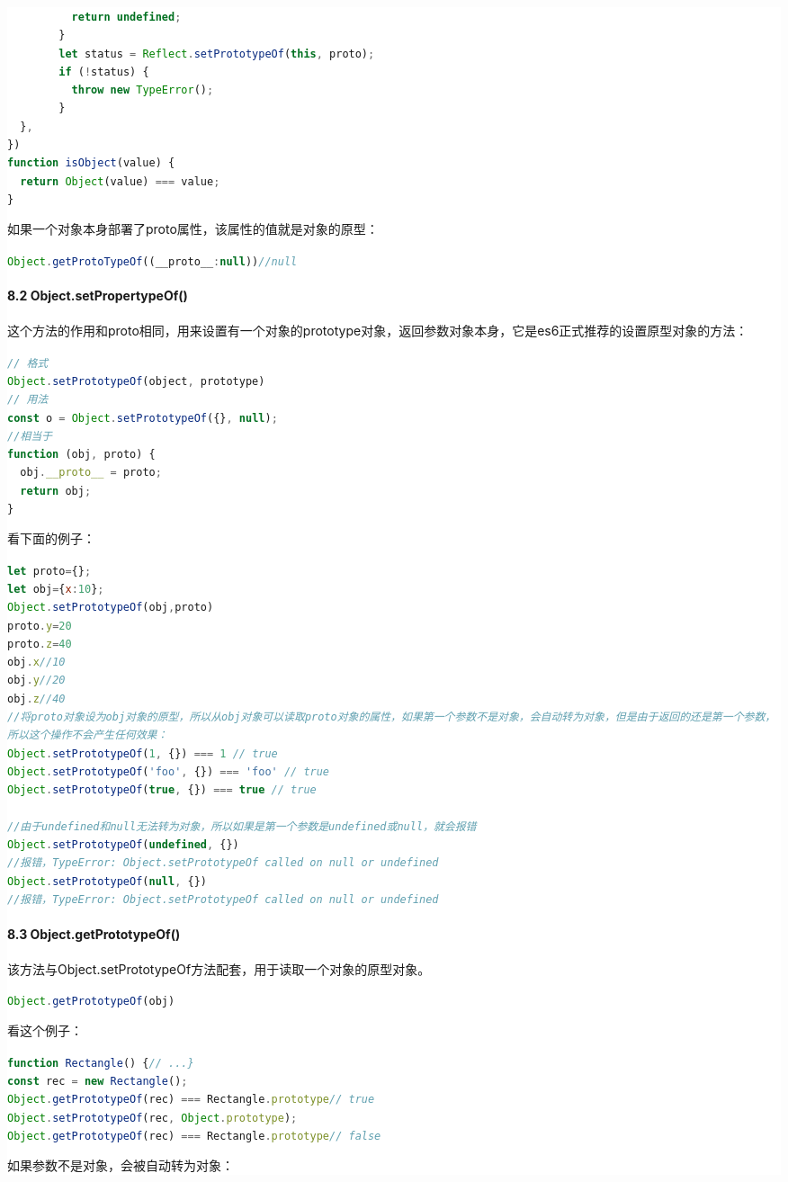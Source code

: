 ```javascript
          return undefined;
        }
        let status = Reflect.setPrototypeOf(this, proto);
        if (!status) {
          throw new TypeError();
        }
  },
})
function isObject(value) {
  return Object(value) === value;
}
```
  如果一个对象本身部署了proto属性，该属性的值就是对象的原型：
```javascript
Object.getProtoTypeOf((__proto__:null))//null
```
#### 8.2 Object.setPropertypeOf()
  这个方法的作用和proto相同，用来设置有一个对象的prototype对象，返回参数对象本身，它是es6正式推荐的设置原型对象的方法：
```javascript
// 格式
Object.setPrototypeOf(object, prototype)
// 用法
const o = Object.setPrototypeOf({}, null);
//相当于
function (obj, proto) {
  obj.__proto__ = proto;
  return obj;
}
```
  看下面的例子：
```javascript
let proto={};
let obj={x:10};
Object.setPrototypeOf(obj,proto)
proto.y=20
proto.z=40
obj.x//10
obj.y//20
obj.z//40
//将proto对象设为obj对象的原型，所以从obj对象可以读取proto对象的属性，如果第一个参数不是对象，会自动转为对象，但是由于返回的还是第一个参数，所以这个操作不会产生任何效果：
Object.setPrototypeOf(1, {}) === 1 // true
Object.setPrototypeOf('foo', {}) === 'foo' // true
Object.setPrototypeOf(true, {}) === true // true

//由于undefined和null无法转为对象，所以如果是第一个参数是undefined或null，就会报错
Object.setPrototypeOf(undefined, {})
//报错，TypeError: Object.setPrototypeOf called on null or undefined
Object.setPrototypeOf(null, {})
//报错，TypeError: Object.setPrototypeOf called on null or undefined
```
#### 8.3 Object.getPrototypeOf()
  该方法与Object.setPrototypeOf方法配套，用于读取一个对象的原型对象。
```javascript
Object.getPrototypeOf(obj)
```
  看这个例子：
```javascript
function Rectangle() {// ...}
const rec = new Rectangle();
Object.getPrototypeOf(rec) === Rectangle.prototype// true
Object.setPrototypeOf(rec, Object.prototype);
Object.getPrototypeOf(rec) === Rectangle.prototype// false
```
  如果参数不是对象，会被自动转为对象：